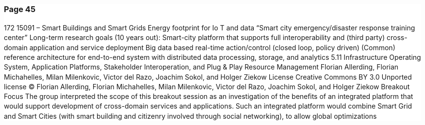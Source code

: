 
### Page 45

172
15091 – Smart Buildings and Smart Grids
Energy footprint for Io T and data
“Smart city emergency/disaster response training center”
Long-term research goals (10 years out):
Smart-city platform that supports full interoperability and (third party) cross-domain
application and service deployment
Big data based real-time action/control (closed loop, policy driven)
(Common) reference architecture for end-to-end system with distributed data processing,
storage, and analytics
5.11
Infrastructure Operating System, Application Platforms,
Stakeholder Interoperation, and Plug & Play Resource
Management
Florian Allerding, Florian Michahelles, Milan Milenkovic, Victor del Razo, Joachim Sokol,
and Holger Ziekow
License
Creative Commons BY 3.0 Unported license
© Florian Allerding, Florian Michahelles, Milan Milenkovic, Victor del Razo, Joachim Sokol, and
Holger Ziekow
Breakout Focus
The group interpreted the scope of this breakout session as an investigation of the beneﬁts
of an integrated platform that would support development of cross-domain services and
applications. Such an integrated platform would combine Smart Grid and Smart Cities (with
smart building and citizenry involved through social networking), to allow global optimizations
